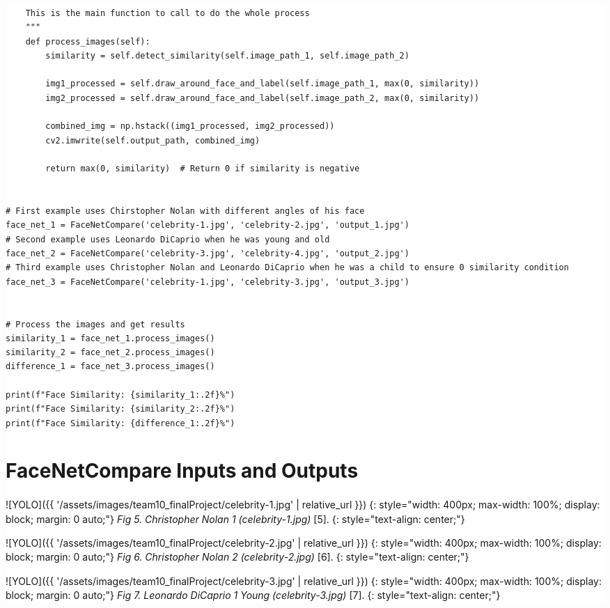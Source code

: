 ```
    This is the main function to call to do the whole process
    """
    def process_images(self):
        similarity = self.detect_similarity(self.image_path_1, self.image_path_2)
       
        img1_processed = self.draw_around_face_and_label(self.image_path_1, max(0, similarity))
        img2_processed = self.draw_around_face_and_label(self.image_path_2, max(0, similarity))
       
        combined_img = np.hstack((img1_processed, img2_processed))
        cv2.imwrite(self.output_path, combined_img)
       
        return max(0, similarity)  # Return 0 if similarity is negative


# First example uses Chirstopher Nolan with different angles of his face
face_net_1 = FaceNetCompare('celebrity-1.jpg', 'celebrity-2.jpg', 'output_1.jpg')
# Second example uses Leonardo DiCaprio when he was young and old
face_net_2 = FaceNetCompare('celebrity-3.jpg', 'celebrity-4.jpg', 'output_2.jpg')
# Third example uses Christopher Nolan and Leonardo DiCaprio when he was a child to ensure 0 similarity condition
face_net_3 = FaceNetCompare('celebrity-1.jpg', 'celebrity-3.jpg', 'output_3.jpg')


# Process the images and get results
similarity_1 = face_net_1.process_images()
similarity_2 = face_net_2.process_images()
difference_1 = face_net_3.process_images()

print(f"Face Similarity: {similarity_1:.2f}%")
print(f"Face Similarity: {similarity_2:.2f}%")
print(f"Face Similarity: {difference_1:.2f}%")
```

# FaceNetCompare Inputs and Outputs

![YOLO]({{ '/assets/images/team10_finalProject/celebrity-1.jpg' | relative_url }})
{: style="width: 400px; max-width: 100%; display: block; margin: 0 auto;"}
*Fig 5. Christopher Nolan 1 (celebrity-1.jpg)* [5].
{: style="text-align: center;"}

![YOLO]({{ '/assets/images/team10_finalProject/celebrity-2.jpg' | relative_url }})
{: style="width: 400px; max-width: 100%; display: block; margin: 0 auto;"}
*Fig 6. Christopher Nolan 2 (celebrity-2.jpg)* [6].
{: style="text-align: center;"}

![YOLO]({{ '/assets/images/team10_finalProject/celebrity-3.jpg' | relative_url }})
{: style="width: 400px; max-width: 100%; display: block; margin: 0 auto;"}
*Fig 7. Leonardo DiCaprio 1 Young (celebrity-3.jpg)* [7].
{: style="text-align: center;"}
